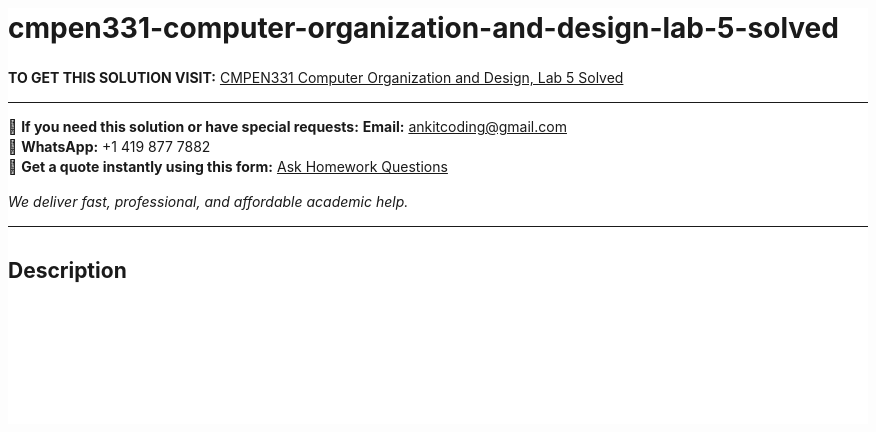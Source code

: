 # cmpen331-computer-organization-and-design-lab-5-solved
**TO GET THIS SOLUTION VISIT:** [CMPEN331 Computer Organization and Design, Lab 5 Solved](https://www.ankitcodinghub.com/product/cmpen331-computer-organization-and-design-lab-5-solved/)


---

📩 **If you need this solution or have special requests:** **Email:** ankitcoding@gmail.com  
📱 **WhatsApp:** +1 419 877 7882  
📄 **Get a quote instantly using this form:** [Ask Homework Questions](https://www.ankitcodinghub.com/services/ask-homework-questions/)

*We deliver fast, professional, and affordable academic help.*

---

<h2>Description</h2>



<div class="kk-star-ratings kksr-auto kksr-align-center kksr-valign-top" data-payload="{&quot;align&quot;:&quot;center&quot;,&quot;id&quot;:&quot;85583&quot;,&quot;slug&quot;:&quot;default&quot;,&quot;valign&quot;:&quot;top&quot;,&quot;ignore&quot;:&quot;&quot;,&quot;reference&quot;:&quot;auto&quot;,&quot;class&quot;:&quot;&quot;,&quot;count&quot;:&quot;1&quot;,&quot;legendonly&quot;:&quot;&quot;,&quot;readonly&quot;:&quot;&quot;,&quot;score&quot;:&quot;5&quot;,&quot;starsonly&quot;:&quot;&quot;,&quot;best&quot;:&quot;5&quot;,&quot;gap&quot;:&quot;4&quot;,&quot;greet&quot;:&quot;Rate this product&quot;,&quot;legend&quot;:&quot;5\/5 - (1 vote)&quot;,&quot;size&quot;:&quot;24&quot;,&quot;title&quot;:&quot;CMPEN331 Computer Organization&nbsp;and&nbsp;Design, Lab 5&nbsp;Solved&nbsp;&nbsp;&quot;,&quot;width&quot;:&quot;138&quot;,&quot;_legend&quot;:&quot;{score}\/{best} - ({count} {votes})&quot;,&quot;font_factor&quot;:&quot;1.25&quot;}">

<div class="kksr-stars">

<div class="kksr-stars-inactive">
            <div class="kksr-star" data-star="1" style="padding-right: 4px">


<div class="kksr-icon" style="width: 24px; height: 24px;"></div>
        </div>
            <div class="kksr-star" data-star="2" style="padding-right: 4px">


<div class="kksr-icon" style="width: 24px; height: 24px;"></div>
        </div>
            <div class="kksr-star" data-star="3" style="padding-right: 4px">


<div class="kksr-icon" style="width: 24px; height: 24px;"></div>
        </div>
            <div class="kksr-star" data-star="4" style="padding-right: 4px">


<div class="kksr-icon" style="width: 24px; height: 24px;"></div>
        </div>
            <div class="kksr-star" data-star="5" style="padding-right: 4px">


<div class="kksr-icon" style="width: 24px; height: 24px;"></div>
        </div>
    </div>
